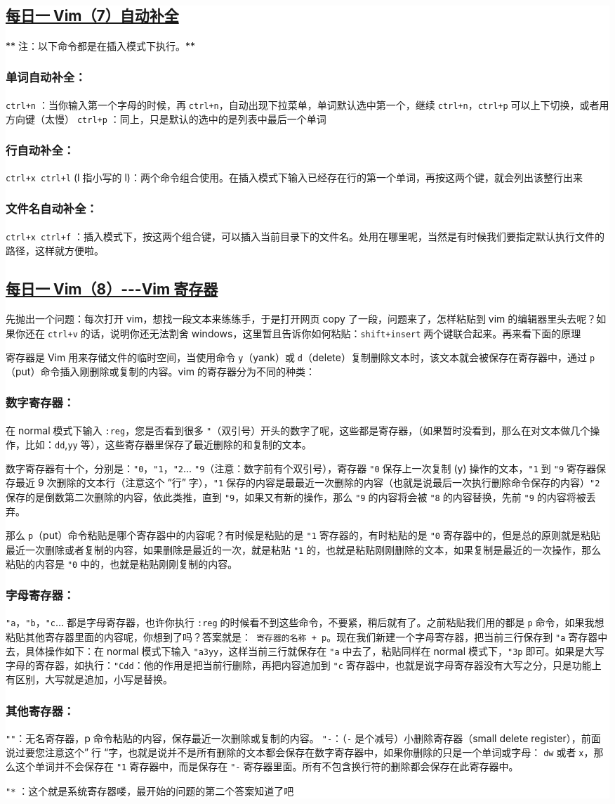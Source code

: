 ## [每日一 Vim（7）自动补全](http://liuzhijun.iteye.com/blog/1830575)

** 注：以下命令都是在插入模式下执行。**

### 单词自动补全：

`ctrl+n` ：当你输入第一个字母的时候，再 `ctrl+n`，自动出现下拉菜单，单词默认选中第一个，继续 `ctrl+n`，`ctrl+p` 可以上下切换，或者用方向键（太慢）
`ctrl+p` ：同上，只是默认的选中的是列表中最后一个单词

### 行自动补全：

`ctrl+x ctrl+l` (l 指小写的 l)：两个命令组合使用。在插入模式下输入已经存在行的第一个单词，再按这两个键，就会列出该整行出来

### 文件名自动补全：

`ctrl+x ctrl+f` ：插入模式下，按这两个组合键，可以插入当前目录下的文件名。处用在哪里呢，当然是有时候我们要指定默认执行文件的路径，这样就方便啦。

## [每日一 Vim（8）---Vim 寄存器](http://liuzhijun.iteye.com/blog/1830931)

先抛出一个问题：每次打开 vim，想找一段文本来练练手，于是打开网页 copy 了一段，问题来了，怎样粘贴到 vim 的编辑器里头去呢？如果你还在 `ctrl+v` 的话，说明你还无法割舍 windows，这里暂且告诉你如何粘贴：`shift+insert` 两个键联合起来。再来看下面的原理

寄存器是 Vim 用来存储文件的临时空间，当使用命令 `y`（yank）或 `d`（delete）复制删除文本时，该文本就会被保存在寄存器中，通过 `p`（put）命令插入刚删除或复制的内容。vim 的寄存器分为不同的种类：

### 数字寄存器：

在 normal 模式下输入 `:reg`，您是否看到很多 `"`（双引号）开头的数字了呢，这些都是寄存器，（如果暂时没看到，那么在对文本做几个操作，比如：`dd`,`yy` 等），这些寄存器里保存了最近删除的和复制的文本。

数字寄存器有十个，分别是：`"0`，`"1`，`"2`... `"9`（注意：数字前有个双引号），寄存器 `"0` 保存上一次复制 (y) 操作的文本，`"1` 到 `"9` 寄存器保存最近 9 次删除的文本行（注意这个 “行” 字），`"1` 保存的内容是最最近一次删除的内容（也就是说最后一次执行删除命令保存的内容）`"2` 保存的是倒数第二次删除的内容，依此类推，直到 `"9`，如果又有新的操作，那么 `"9` 的内容将会被 `"8` 的内容替换，先前 `"9` 的内容将被丢弃。

那么 `p`（put）命令粘贴是哪个寄存器中的内容呢？有时候是粘贴的是 `"1` 寄存器的，有时粘贴的是 `"0` 寄存器中的，但是总的原则就是粘贴最近一次删除或者复制的内容，如果删除是最近的一次，就是粘贴 `"1` 的，也就是粘贴刚刚删除的文本，如果复制是最近的一次操作，那么粘贴的内容是 `"0` 中的，也就是粘贴刚刚复制的内容。

### 字母寄存器：

`"a`，`"b`，`"c`... 都是字母寄存器，也许你执行 `:reg` 的时候看不到这些命令，不要紧，稍后就有了。之前粘贴我们用的都是 `p` 命令，如果我想粘贴其他寄存器里面的内容呢，你想到了吗？答案就是：` 寄存器的名称 + p`。现在我们新建一个字母寄存器，把当前三行保存到 `"a` 寄存器中去，具体操作如下：在 normal 模式下输入 `"a3yy`，这样当前三行就保存在 `"a` 中去了，粘贴同样在 normal 模式下，`"3p` 即可。如果是大写字母的寄存器，如执行：`"Cdd`：他的作用是把当前行删除，再把内容追加到 `"c` 寄存器中，也就是说字母寄存器没有大写之分，只是功能上有区别，大写就是追加，小写是替换。

### 其他寄存器：

`""`：无名寄存器，p 命令粘贴的内容，保存最近一次删除或复制的内容。
`"-`：（`-` 是个减号）小删除寄存器（small delete register），前面说过要您注意这个” 行 “字，也就是说并不是所有删除的文本都会保存在数字寄存器中，如果你删除的只是一个单词或字母： `dw` 或者 `x`，那么这个单词并不会保存在 `"1` 寄存器中，而是保存在 `"-` 寄存器里面。所有不包含换行符的删除都会保存在此寄存器中。

`"*` ：这个就是系统寄存器喽，最开始的问题的第二个答案知道了吧
